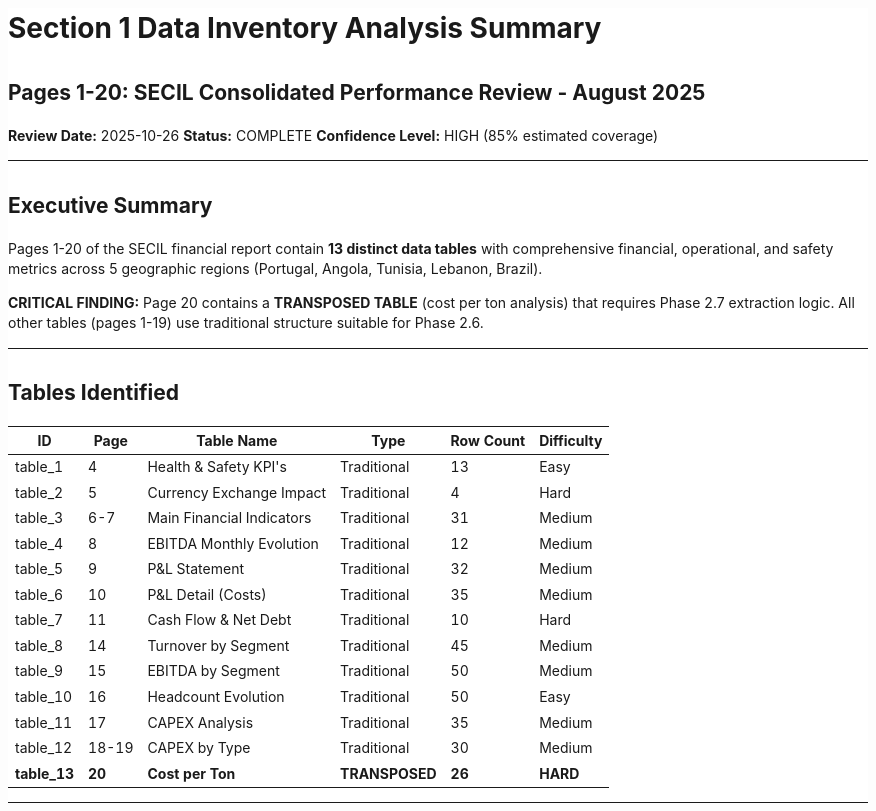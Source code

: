 # Section 1 Data Inventory Analysis Summary
## Pages 1-20: SECIL Consolidated Performance Review - August 2025

**Review Date:** 2025-10-26
**Status:** COMPLETE
**Confidence Level:** HIGH (85% estimated coverage)

---

## Executive Summary

Pages 1-20 of the SECIL financial report contain **13 distinct data tables** with comprehensive financial, operational, and safety metrics across 5 geographic regions (Portugal, Angola, Tunisia, Lebanon, Brazil).

**CRITICAL FINDING:** Page 20 contains a **TRANSPOSED TABLE** (cost per ton analysis) that requires Phase 2.7 extraction logic. All other tables (pages 1-19) use traditional structure suitable for Phase 2.6.

---

## Tables Identified

| ID | Page | Table Name | Type | Row Count | Difficulty |
|--|--|--|--|--|--|
| table_1 | 4 | Health & Safety KPI's | Traditional | 13 | Easy |
| table_2 | 5 | Currency Exchange Impact | Traditional | 4 | Hard |
| table_3 | 6-7 | Main Financial Indicators | Traditional | 31 | Medium |
| table_4 | 8 | EBITDA Monthly Evolution | Traditional | 12 | Medium |
| table_5 | 9 | P&L Statement | Traditional | 32 | Medium |
| table_6 | 10 | P&L Detail (Costs) | Traditional | 35 | Medium |
| table_7 | 11 | Cash Flow & Net Debt | Traditional | 10 | Hard |
| table_8 | 14 | Turnover by Segment | Traditional | 45 | Medium |
| table_9 | 15 | EBITDA by Segment | Traditional | 50 | Medium |
| table_10 | 16 | Headcount Evolution | Traditional | 50 | Easy |
| table_11 | 17 | CAPEX Analysis | Traditional | 35 | Medium |
| table_12 | 18-19 | CAPEX by Type | Traditional | 30 | Medium |
| **table_13** | **20** | **Cost per Ton** | **TRANSPOSED** | **26** | **HARD** |

---
